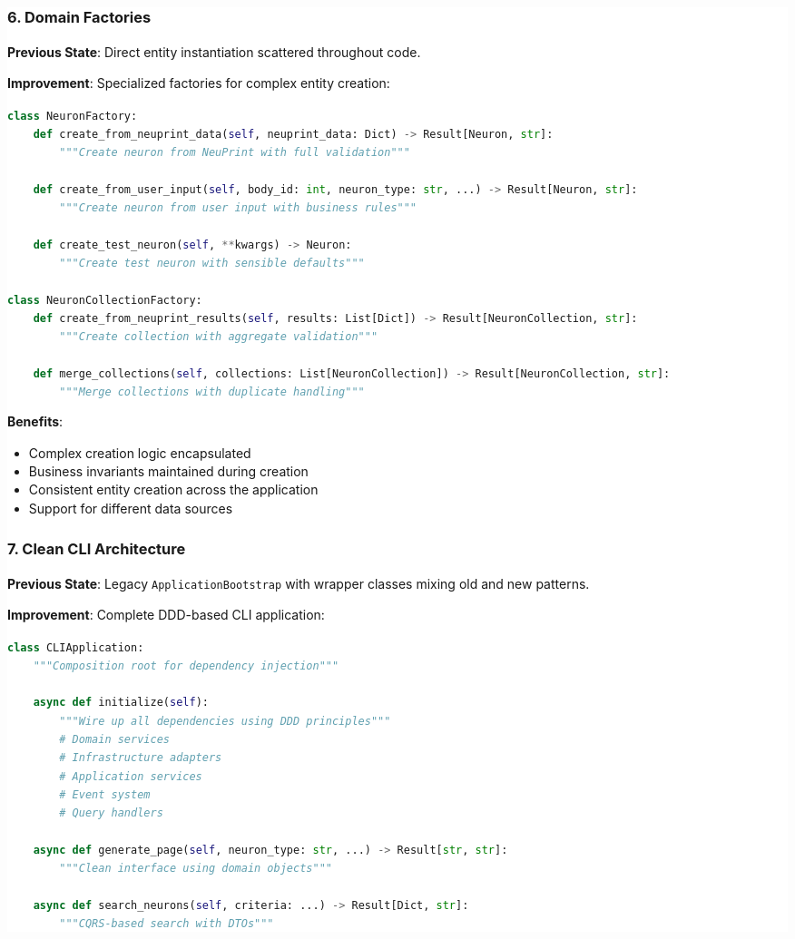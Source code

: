 ### 6. Domain Factories

**Previous State**: Direct entity instantiation scattered throughout code.

**Improvement**: Specialized factories for complex entity creation:

```python
class NeuronFactory:
    def create_from_neuprint_data(self, neuprint_data: Dict) -> Result[Neuron, str]:
        """Create neuron from NeuPrint with full validation"""
        
    def create_from_user_input(self, body_id: int, neuron_type: str, ...) -> Result[Neuron, str]:
        """Create neuron from user input with business rules"""
        
    def create_test_neuron(self, **kwargs) -> Neuron:
        """Create test neuron with sensible defaults"""

class NeuronCollectionFactory:
    def create_from_neuprint_results(self, results: List[Dict]) -> Result[NeuronCollection, str]:
        """Create collection with aggregate validation"""
        
    def merge_collections(self, collections: List[NeuronCollection]) -> Result[NeuronCollection, str]:
        """Merge collections with duplicate handling"""
```

**Benefits**:
- Complex creation logic encapsulated
- Business invariants maintained during creation
- Consistent entity creation across the application
- Support for different data sources

### 7. Clean CLI Architecture

**Previous State**: Legacy `ApplicationBootstrap` with wrapper classes mixing old and new patterns.

**Improvement**: Complete DDD-based CLI application:

```python
class CLIApplication:
    """Composition root for dependency injection"""
    
    async def initialize(self):
        """Wire up all dependencies using DDD principles"""
        # Domain services
        # Infrastructure adapters  
        # Application services
        # Event system
        # Query handlers
        
    async def generate_page(self, neuron_type: str, ...) -> Result[str, str]:
        """Clean interface using domain objects"""
        
    async def search_neurons(self, criteria: ...) -> Result[Dict, str]:
        """CQRS-based search with DTOs"""
```
